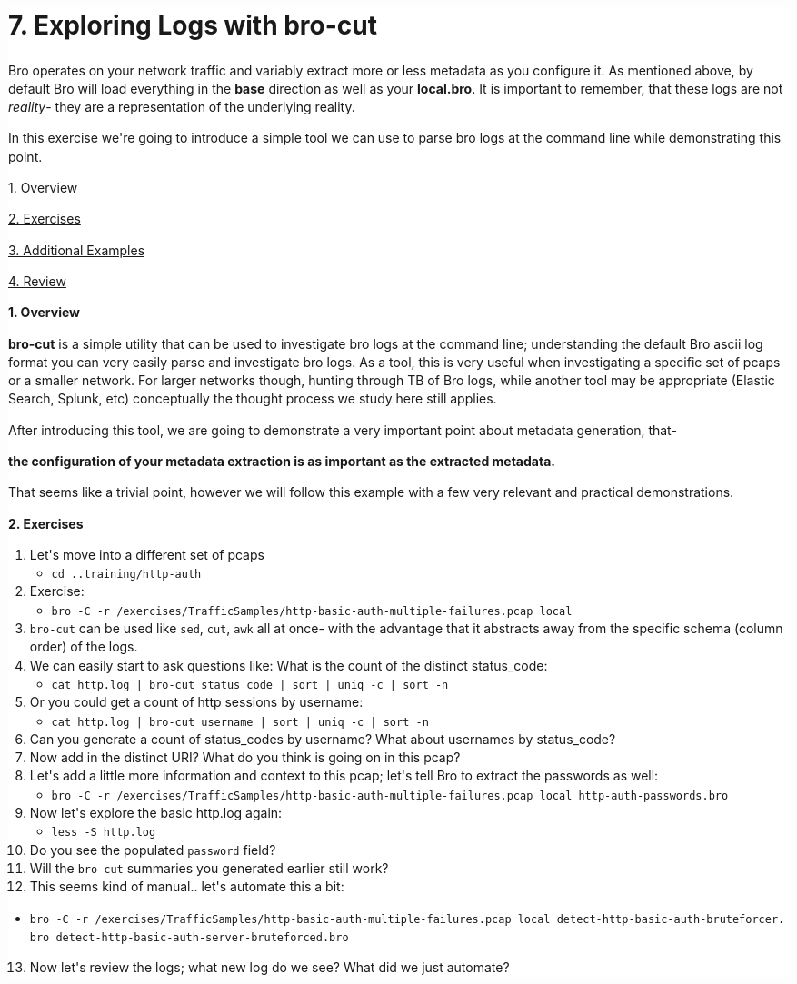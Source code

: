 
<a name="explore"></a>
7. Exploring Logs with bro-cut
==

Bro operates on your network traffic and variably extract more or less metadata as you configure it.  As mentioned above, by default Bro will load everything in the **base** direction as well as your **local.bro**.  It is important to remember, that these logs are not *reality*- they are a representation of the underlying reality.

In this exercise we're going to introduce a simple tool we can use to parse bro logs at the command line while demonstrating this point.

[1. Overview](#overview)

[2. Exercises](#exercises)

[3. Additional Examples](#morecowbell)

[4. Review](#review)


<a name="overview"></a>
**1. Overview**

**bro-cut** is a simple utility that can be used to investigate bro logs at the command line; understanding the default Bro ascii log format you can very easily parse and investigate bro logs.  As a tool, this is very useful when investigating a specific set of pcaps or a smaller network.  For larger networks though, hunting through TB of Bro logs, while another tool may be appropriate (Elastic Search, Splunk, etc) conceptually the thought process we study here still applies.

After introducing this tool, we are going to demonstrate a very important point about metadata generation, that-

**the configuration of your metadata extraction is as important as the extracted metadata.**

That seems like a trivial point, however we will follow this example with a few very relevant and practical demonstrations.


<a name="exercises"></a>
**2. Exercises**


1. Let's move into a different set of pcaps
    * ```cd ..training/http-auth```
2. Exercise:
    * ```bro -C -r /exercises/TrafficSamples/http-basic-auth-multiple-failures.pcap local```
3. ```bro-cut``` can be used like ```sed```, ```cut```, ```awk``` all at once- with the advantage that it abstracts away from the specific schema (column order) of the logs.
4. We can easily start to ask questions like: What is the count of the distinct status_code:
    * ```cat http.log | bro-cut status_code | sort | uniq -c | sort -n```
5. Or you could get a count of http sessions by username:
    * ```cat http.log | bro-cut username | sort | uniq -c | sort -n```
6. Can you generate a count of status_codes by username? What about usernames by status_code?
7. Now add in the distinct URI?  What do you think is going on in this pcap?
8. Let's add a little more information and context to this pcap; let's tell Bro to extract the passwords as well:
    * ```bro -C -r /exercises/TrafficSamples/http-basic-auth-multiple-failures.pcap local http-auth-passwords.bro```
9. Now let's explore the basic http.log again:
    * ```less -S http.log```
10. Do you see the populated ```password``` field?
11. Will the ```bro-cut``` summaries you generated earlier still work?
12. This seems kind of manual.. let's automate this a bit:
  * ```bro -C -r /exercises/TrafficSamples/http-basic-auth-multiple-failures.pcap local detect-http-basic-auth-bruteforcer.bro detect-http-basic-auth-server-bruteforced.bro ```
13. Now let's review the logs; what new log do we see?  What did we just automate?
